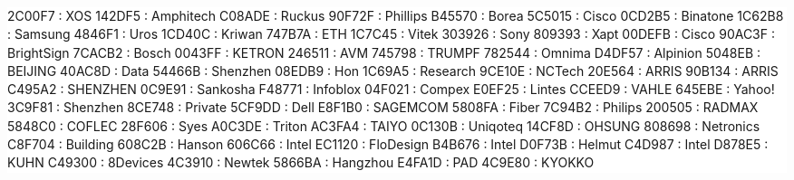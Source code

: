 2C00F7 : XOS
142DF5 : Amphitech
C08ADE : Ruckus
90F72F : Phillips
B45570 : Borea
5C5015 : Cisco
0CD2B5 : Binatone
1C62B8 : Samsung
4846F1 : Uros
1CD40C : Kriwan
747B7A : ETH
1C7C45 : Vitek
303926 : Sony
809393 : Xapt
00DEFB : Cisco
90AC3F : BrightSign
7CACB2 : Bosch
0043FF : KETRON
246511 : AVM
745798 : TRUMPF
782544 : Omnima
D4DF57 : Alpinion
5048EB : BEIJING
40AC8D : Data
54466B : Shenzhen
08EDB9 : Hon
1C69A5 : Research
9CE10E : NCTech
20E564 : ARRIS
90B134 : ARRIS
C495A2 : SHENZHEN
0C9E91 : Sankosha
F48771 : Infoblox
04F021 : Compex
E0EF25 : Lintes
CCEED9 : VAHLE
645EBE : Yahoo!
3C9F81 : Shenzhen
8CE748 : Private
5CF9DD : Dell
E8F1B0 : SAGEMCOM
5808FA : Fiber
7C94B2 : Philips
200505 : RADMAX
5848C0 : COFLEC
28F606 : Syes
A0C3DE : Triton
AC3FA4 : TAIYO
0C130B : Uniqoteq
14CF8D : OHSUNG
808698 : Netronics
C8F704 : Building
608C2B : Hanson
606C66 : Intel
EC1120 : FloDesign
B4B676 : Intel
D0F73B : Helmut
C4D987 : Intel
D878E5 : KUHN
C49300 : 8Devices
4C3910 : Newtek
5866BA : Hangzhou
E4FA1D : PAD
4C9E80 : KYOKKO